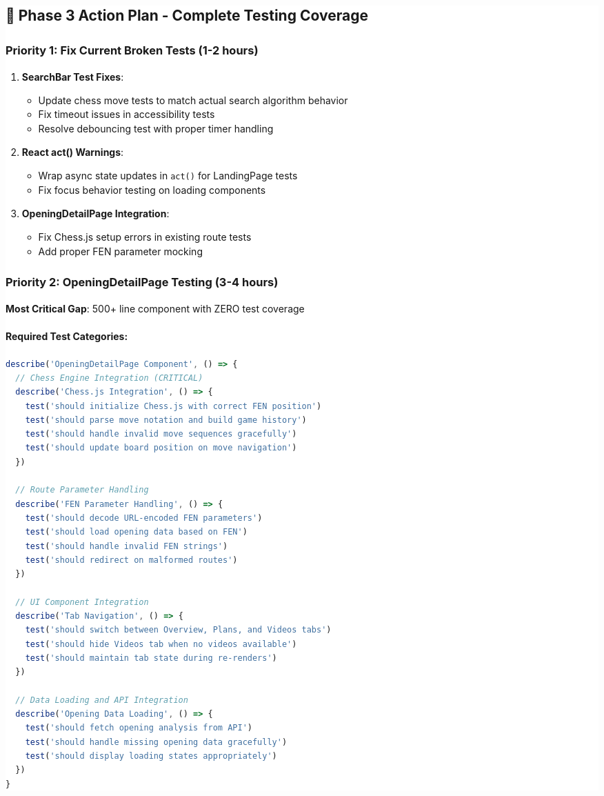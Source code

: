 
## 🎯 **Phase 3 Action Plan - Complete Testing Coverage**

### **Priority 1: Fix Current Broken Tests** (1-2 hours)
1. **SearchBar Test Fixes**:
   - Update chess move tests to match actual search algorithm behavior
   - Fix timeout issues in accessibility tests
   - Resolve debouncing test with proper timer handling

2. **React act() Warnings**:
   - Wrap async state updates in `act()` for LandingPage tests
   - Fix focus behavior testing on loading components

3. **OpeningDetailPage Integration**:
   - Fix Chess.js setup errors in existing route tests
   - Add proper FEN parameter mocking

### **Priority 2: OpeningDetailPage Testing** (3-4 hours)
**Most Critical Gap**: 500+ line component with ZERO test coverage

#### **Required Test Categories**:
```typescript
describe('OpeningDetailPage Component', () => {
  // Chess Engine Integration (CRITICAL)
  describe('Chess.js Integration', () => {
    test('should initialize Chess.js with correct FEN position')
    test('should parse move notation and build game history')
    test('should handle invalid move sequences gracefully')
    test('should update board position on move navigation')
  })
  
  // Route Parameter Handling
  describe('FEN Parameter Handling', () => {
    test('should decode URL-encoded FEN parameters')
    test('should load opening data based on FEN')
    test('should handle invalid FEN strings')
    test('should redirect on malformed routes')
  })
  
  // UI Component Integration
  describe('Tab Navigation', () => {
    test('should switch between Overview, Plans, and Videos tabs')
    test('should hide Videos tab when no videos available')
    test('should maintain tab state during re-renders')
  })
  
  // Data Loading and API Integration
  describe('Opening Data Loading', () => {
    test('should fetch opening analysis from API')
    test('should handle missing opening data gracefully')
    test('should display loading states appropriately')
  })
}
```
